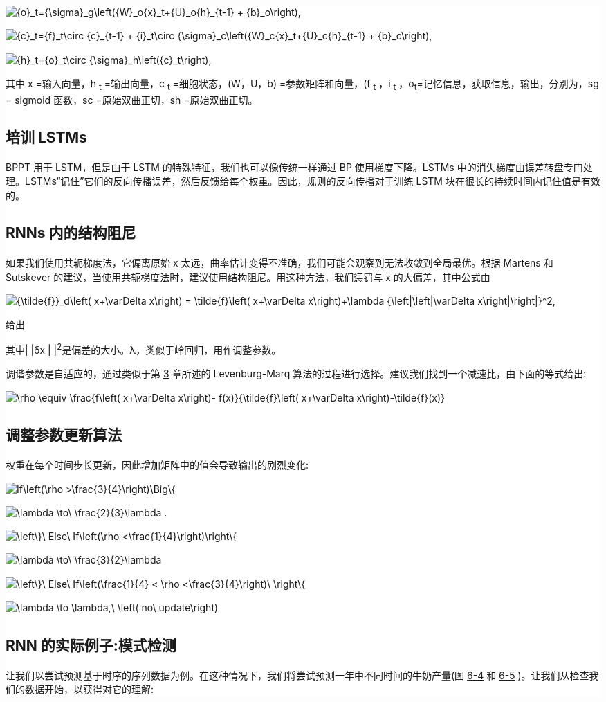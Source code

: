 ![$$ {o}_t={\sigma}_g\left({W}_o{x}_t+{U}_o{h}_{t-1} + {b}_o\right), $$](../Images/A435493_1_En_6_Chapter_Equj.gif)

![$$ {c}_t={f}_t\circ {c}_{t-1} + {i}_t\circ {\sigma}_c\left({W}_c{x}_t+{U}_c{h}_{t-1} + {b}_c\right), $$](../Images/A435493_1_En_6_Chapter_Equk.gif)

![$$ {h}_t={o}_t\circ {\sigma}_h\left({c}_t\right), $$](../Images/A435493_1_En_6_Chapter_Equl.gif)

其中 x =输入向量，h <sub>t</sub> =输出向量，c <sub>t</sub> =细胞状态，(W，U，b) =参数矩阵和向量，(f <sub>t</sub> ，i <sub>t</sub> ，o<sub>t</sub>=记忆信息，获取信息，输出，分别为，sg = sigmoid 函数，sc =原始双曲正切，sh =原始双曲正切。

## 培训 LSTMs

BPPT 用于 LSTM，但是由于 LSTM 的特殊特征，我们也可以像传统一样通过 BP 使用梯度下降。LSTMs 中的消失梯度由误差转盘专门处理。LSTMs“记住”它们的反向传播误差，然后反馈给每个权重。因此，规则的反向传播对于训练 LSTM 块在很长的持续时间内记住值是有效的。

## RNNs 内的结构阻尼

如果我们使用共轭梯度法，它偏离原始 x 太远，曲率估计变得不准确，我们可能会观察到无法收敛到全局最优。根据 Martens 和 Sutskever 的建议，当使用共轭梯度法时，建议使用结构阻尼。用这种方法，我们惩罚与 x 的大偏差，其中公式由

![$$ {\tilde{f}}_d\left( x+\varDelta x\right) = \tilde{f}\left( x+\varDelta x\right)+\lambda {\left|\left|\varDelta x\right|\right|}^2, $$](../Images/A435493_1_En_6_Chapter_Equn.gif)

给出

其中| |δx | |<sup>2</sup>是偏差的大小。λ，类似于岭回归，用作调整参数。

调谐参数是自适应的，通过类似于第 [3](03.html) 章所述的 Levenburg-Marq 算法的过程进行选择。建议我们找到一个减速比，由下面的等式给出:

![$$ \rho \equiv \frac{f\left( x+\varDelta x\right)- f(x)}{\tilde{f}\left( x+\varDelta x\right)-\tilde{f}(x)} $$](../Images/A435493_1_En_6_Chapter_Equo.gif)

## 调整参数更新算法

权重在每个时间步长更新，因此增加矩阵中的值会导致输出的剧烈变化:

![$$ If\left(\rho >\frac{3}{4}\right)\Big\{ $$](../Images/A435493_1_En_6_Chapter_Equp.gif)

![$$ \lambda \to\ \frac{2}{3}\lambda . $$](../Images/A435493_1_En_6_Chapter_Equq.gif)

![$$ \left\}\ Else\ If\left(\rho <\frac{1}{4}\right)\right\{ $$](../Images/A435493_1_En_6_Chapter_Equr.gif)

![$$ \lambda \to\ \frac{3}{2}\lambda $$](../Images/A435493_1_En_6_Chapter_Equs.gif)

![$$ \left\}\ Else\ If\left(\frac{1}{4} < \rho <\frac{3}{4}\right)\ \right\{ $$](../Images/A435493_1_En_6_Chapter_Equt.gif)

![$$ \lambda \to \lambda,\ \left( no\ update\right) $$](../Images/A435493_1_En_6_Chapter_Equu.gif)

## RNN 的实际例子:模式检测

让我们以尝试预测基于时序的序列数据为例。在这种情况下，我们将尝试预测一年中不同时间的牛奶产量(图 [6-4](#Fig4) 和 [6-5](#Fig5) )。让我们从检查我们的数据开始，以获得对它的理解:
